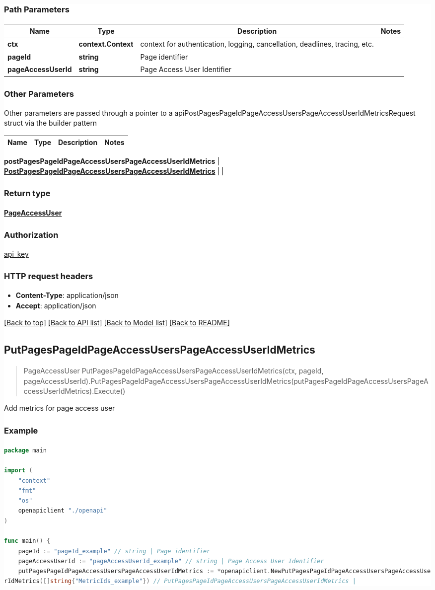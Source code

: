 ### Path Parameters


Name | Type | Description  | Notes
------------- | ------------- | ------------- | -------------
**ctx** | **context.Context** | context for authentication, logging, cancellation, deadlines, tracing, etc.
**pageId** | **string** | Page identifier | 
**pageAccessUserId** | **string** | Page Access User Identifier | 

### Other Parameters

Other parameters are passed through a pointer to a apiPostPagesPageIdPageAccessUsersPageAccessUserIdMetricsRequest struct via the builder pattern


Name | Type | Description  | Notes
------------- | ------------- | ------------- | -------------


 **postPagesPageIdPageAccessUsersPageAccessUserIdMetrics** | [**PostPagesPageIdPageAccessUsersPageAccessUserIdMetrics**](PostPagesPageIdPageAccessUsersPageAccessUserIdMetrics.md) |  | 

### Return type

[**PageAccessUser**](PageAccessUser.md)

### Authorization

[api_key](../README.md#api_key)

### HTTP request headers

- **Content-Type**: application/json
- **Accept**: application/json

[[Back to top]](#) [[Back to API list]](../README.md#documentation-for-api-endpoints)
[[Back to Model list]](../README.md#documentation-for-models)
[[Back to README]](../README.md)


## PutPagesPageIdPageAccessUsersPageAccessUserIdMetrics

> PageAccessUser PutPagesPageIdPageAccessUsersPageAccessUserIdMetrics(ctx, pageId, pageAccessUserId).PutPagesPageIdPageAccessUsersPageAccessUserIdMetrics(putPagesPageIdPageAccessUsersPageAccessUserIdMetrics).Execute()

Add metrics for page access user



### Example

```go
package main

import (
    "context"
    "fmt"
    "os"
    openapiclient "./openapi"
)

func main() {
    pageId := "pageId_example" // string | Page identifier
    pageAccessUserId := "pageAccessUserId_example" // string | Page Access User Identifier
    putPagesPageIdPageAccessUsersPageAccessUserIdMetrics := *openapiclient.NewPutPagesPageIdPageAccessUsersPageAccessUserIdMetrics([]string{"MetricIds_example"}) // PutPagesPageIdPageAccessUsersPageAccessUserIdMetrics | 
```